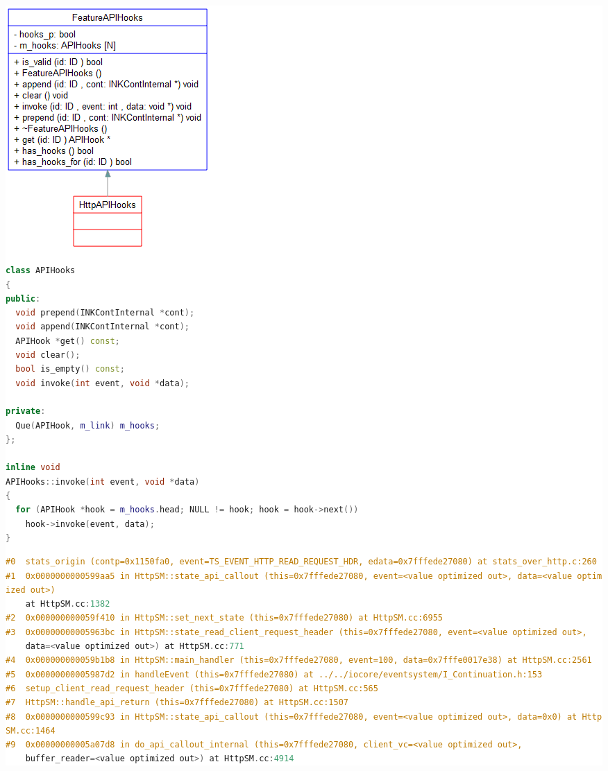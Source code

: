 ![](cpp_api_image/UMLClassDiagram-HttpAPIHooks.png) 

```cpp
class APIHooks
{
public:
  void prepend(INKContInternal *cont);
  void append(INKContInternal *cont);
  APIHook *get() const;
  void clear();
  bool is_empty() const;
  void invoke(int event, void *data);

private:
  Que(APIHook, m_link) m_hooks;
};

inline void
APIHooks::invoke(int event, void *data)
{
  for (APIHook *hook = m_hooks.head; NULL != hook; hook = hook->next())
    hook->invoke(event, data);
}
```


```cpp
#0  stats_origin (contp=0x1150fa0, event=TS_EVENT_HTTP_READ_REQUEST_HDR, edata=0x7fffede27080) at stats_over_http.c:260
#1  0x0000000000599aa5 in HttpSM::state_api_callout (this=0x7fffede27080, event=<value optimized out>, data=<value optimized out>)
    at HttpSM.cc:1382
#2  0x000000000059f410 in HttpSM::set_next_state (this=0x7fffede27080) at HttpSM.cc:6955
#3  0x00000000005963bc in HttpSM::state_read_client_request_header (this=0x7fffede27080, event=<value optimized out>, 
    data=<value optimized out>) at HttpSM.cc:771
#4  0x000000000059b1b8 in HttpSM::main_handler (this=0x7fffede27080, event=100, data=0x7fffe0017e38) at HttpSM.cc:2561
#5  0x00000000005987d2 in handleEvent (this=0x7fffede27080) at ../../iocore/eventsystem/I_Continuation.h:153
#6  setup_client_read_request_header (this=0x7fffede27080) at HttpSM.cc:565
#7  HttpSM::handle_api_return (this=0x7fffede27080) at HttpSM.cc:1507
#8  0x0000000000599c93 in HttpSM::state_api_callout (this=0x7fffede27080, event=<value optimized out>, data=0x0) at HttpSM.cc:1464
#9  0x00000000005a07d8 in do_api_callout_internal (this=0x7fffede27080, client_vc=<value optimized out>, 
    buffer_reader=<value optimized out>) at HttpSM.cc:4914
```